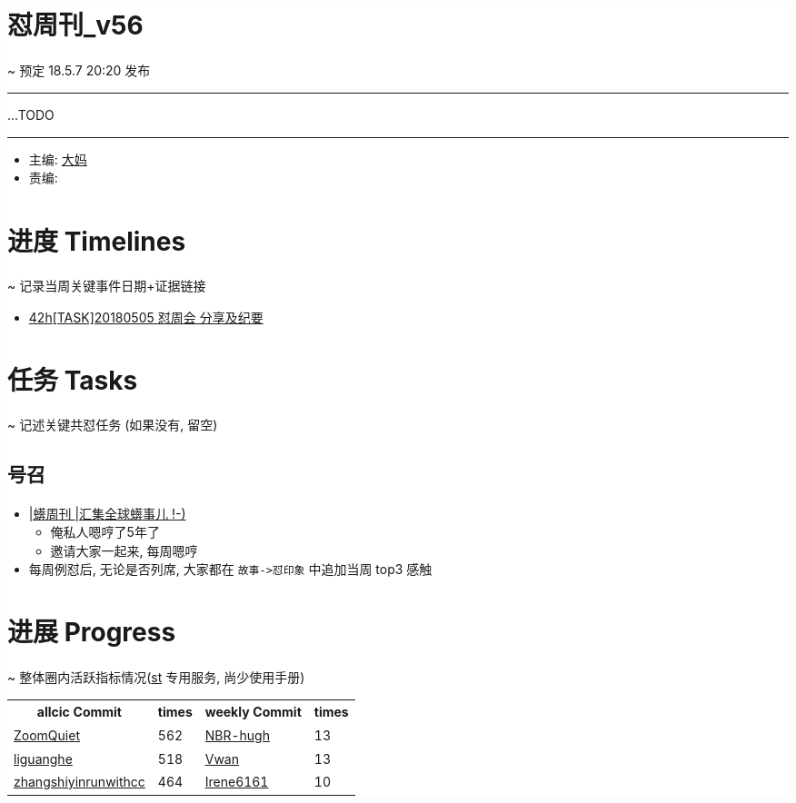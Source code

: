 # 怼周刊_v56
~ 预定 18.5.7 20:20 发布

-----------------------------------------

...TODO

-----------------------------------------

- 主编: [大妈](http://du.zoomquiet.io/2014-02/ac0-zq/)
- 责编:


# 进度 Timelines
~ 记录当周关键事件日期+证据链接

- [42h[TASK]20180505 怼周会 分享及纪要](https://github.com/DebugUself/du4proto/issues/399)

# 任务 Tasks
~ 记述关键共怼任务 (如果没有, 留空)


## 号召

- [|蠎周刊 |汇集全球蠎事儿 !-)](http://weekly.pychina.org/archives.html)
    + 俺私人嗯哼了5年了
    + 邀请大家一起来, 每周嗯哼
- 每周例怼后, 无论是否列席, 大家都在 `故事->怼印象` 中追加当周 top3 感触



# 进展 Progress
~ 整体圈内活跃指标情况([st](https://github.com/DebugUself/du4proto/tree/DU_tools/st) 专用服务, 尚少使用手册)

<table>
<tr><th>allcic Commit</th><th> times</th><th>weekly Commit</th><th> times</th></tr>
<tr><td>
                <a href='http://github.com/ZoomQuiet'>ZoomQuiet</a></td><td>562</td>
            <td>
                <a href='http://github.com/NBR-hugh'>NBR-hugh</a></td><td>13</td>

<tr><td>
                <a href='http://github.com/liguanghe'>liguanghe</a></td><td>518</td>
            <td>
                <a href='http://github.com/Vwan'>Vwan</a></td><td>13</td>

<tr><td>
                <a href='http://github.com/zhangshiyinrunwithcc'>zhangshiyinrunwithcc</a></td><td>464</td>
            <td>
                <a href='http://github.com/Irene6161'>Irene6161</a></td><td>10</td>
